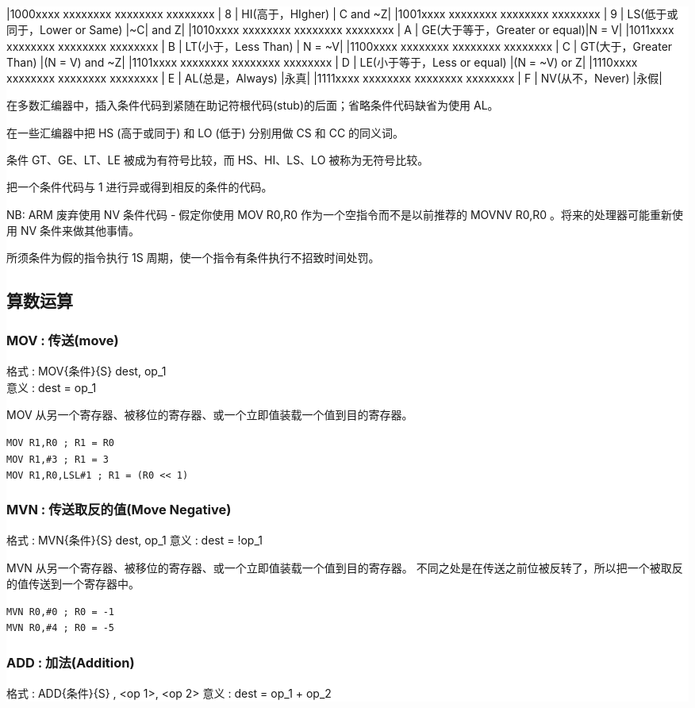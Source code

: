 |1000xxxx xxxxxxxx xxxxxxxx xxxxxxxx | 8 |   HI(高于，HIgher)       	     | C and ~Z|
|1001xxxx xxxxxxxx xxxxxxxx xxxxxxxx | 9 |   LS(低于或同于，Lower or Same) |~C| and  Z|
|1010xxxx xxxxxxxx xxxxxxxx xxxxxxxx | A |   GE(大于等于，Greater or equal)|N =  V|
|1011xxxx xxxxxxxx xxxxxxxx xxxxxxxx | B |   LT(小于，Less Than)    	     |  N = ~V|
|1100xxxx xxxxxxxx xxxxxxxx xxxxxxxx | C |   GT(大于，Greater Than) 	     |(N =  V) and ~Z|
|1101xxxx xxxxxxxx xxxxxxxx xxxxxxxx | D |   LE(小于等于，Less or equal)  |(N = ~V)  or  Z|
|1110xxxx xxxxxxxx xxxxxxxx xxxxxxxx | E |   AL(总是，Always)	         |永真|
|1111xxxx xxxxxxxx xxxxxxxx xxxxxxxx | F |   NV(从不，Never)              |永假|

在多数汇编器中，插入条件代码到紧随在助记符根代码(stub)的后面；省略条件代码缺省为使用 AL。 

在一些汇编器中把 HS (高于或同于) 和 LO (低于) 分别用做 CS 和 CC 的同义词。 

条件 GT、GE、LT、LE 被成为有符号比较，而 HS、HI、LS、LO 被称为无符号比较。 

把一个条件代码与 1 进行异或得到相反的条件的代码。 

NB: ARM 废弃使用 NV 条件代码 - 假定你使用 MOV R0,R0 作为一个空指令而不是以前推荐的 MOVNV R0,R0 。将来的处理器可能重新使用 NV 条件来做其他事情。 

所须条件为假的指令执行 1S 周期，使一个指令有条件执行不招致时间处罚。

## 算数运算

### MOV : 传送(move)

格式 : MOV{条件}{S}  dest, op_1   
意义 : dest = op_1

MOV 从另一个寄存器、被移位的寄存器、或一个立即值装载一个值到目的寄存器。

```
MOV R1,R0 ; R1 = R0
MOV R1,#3 ; R1 = 3
MOV R1,R0,LSL#1 ; R1 = (R0 << 1)
```
### MVN : 传送取反的值(Move Negative)

格式 : MVN{条件}{S}  dest, op_1 
意义 : dest = !op_1

MVN 从另一个寄存器、被移位的寄存器、或一个立即值装载一个值到目的寄存器。
不同之处是在传送之前位被反转了，所以把一个被取反的值传送到一个寄存器中。

```
MVN R0,#0 ; R0 = -1
MVN R0,#4 ; R0 = -5
```
### ADD : 加法(Addition)

格式 : ADD{条件}{S}  <dest>, <op 1>, <op 2>
意义 : dest = op_1 + op_2
